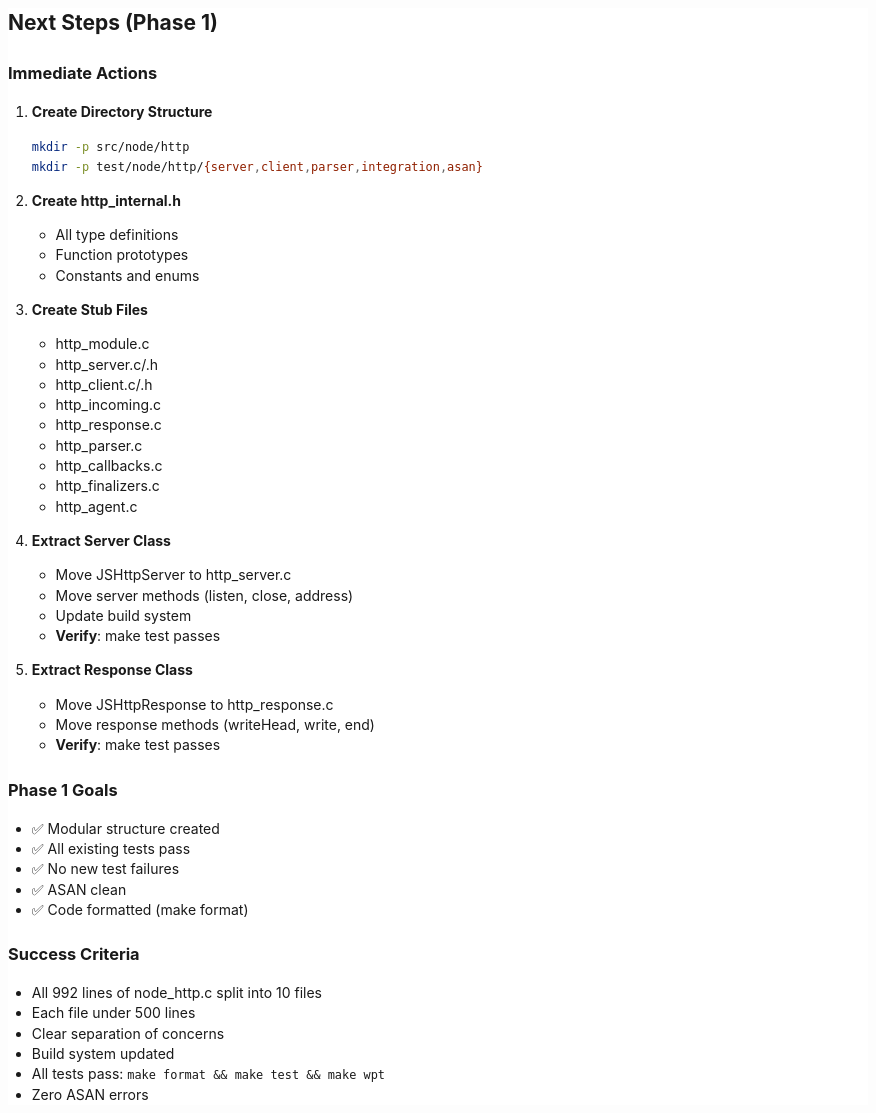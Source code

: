 ## Next Steps (Phase 1)

### Immediate Actions

1. **Create Directory Structure**
   ```bash
   mkdir -p src/node/http
   mkdir -p test/node/http/{server,client,parser,integration,asan}
   ```

2. **Create http_internal.h**
   - All type definitions
   - Function prototypes
   - Constants and enums

3. **Create Stub Files**
   - http_module.c
   - http_server.c/.h
   - http_client.c/.h
   - http_incoming.c
   - http_response.c
   - http_parser.c
   - http_callbacks.c
   - http_finalizers.c
   - http_agent.c

4. **Extract Server Class**
   - Move JSHttpServer to http_server.c
   - Move server methods (listen, close, address)
   - Update build system
   - **Verify**: make test passes

5. **Extract Response Class**
   - Move JSHttpResponse to http_response.c
   - Move response methods (writeHead, write, end)
   - **Verify**: make test passes

### Phase 1 Goals

- ✅ Modular structure created
- ✅ All existing tests pass
- ✅ No new test failures
- ✅ ASAN clean
- ✅ Code formatted (make format)

### Success Criteria

- All 992 lines of node_http.c split into 10 files
- Each file under 500 lines
- Clear separation of concerns
- Build system updated
- All tests pass: `make format && make test && make wpt`
- Zero ASAN errors
